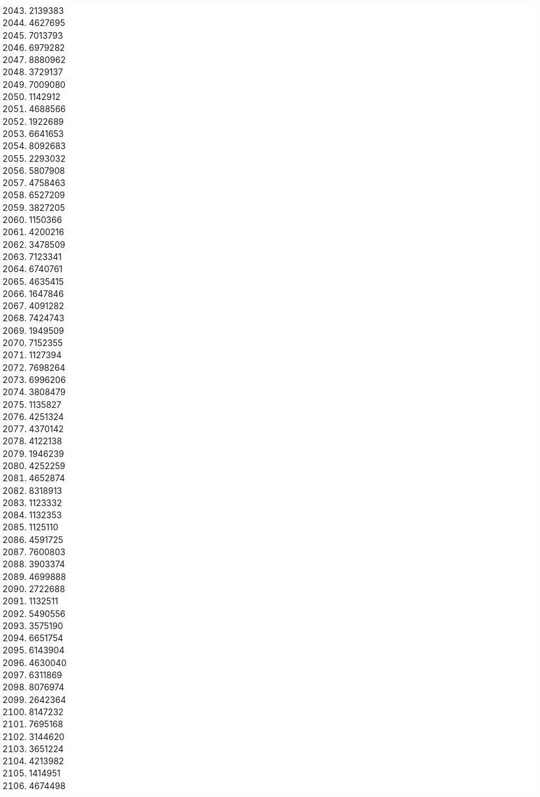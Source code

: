 2043. 2139383
2044. 4627695
2045. 7013793
2046. 6979282
2047. 8880962
2048. 3729137
2049. 7009080
2050. 1142912
2051. 4688566
2052. 1922689
2053. 6641653
2054. 8092683
2055. 2293032
2056. 5807908
2057. 4758463
2058. 6527209
2059. 3827205
2060. 1150366
2061. 4200216
2062. 3478509
2063. 7123341
2064. 6740761
2065. 4635415
2066. 1647846
2067. 4091282
2068. 7424743
2069. 1949509
2070. 7152355
2071. 1127394
2072. 7698264
2073. 6996206
2074. 3808479
2075. 1135827
2076. 4251324
2077. 4370142
2078. 4122138
2079. 1946239
2080. 4252259
2081. 4652874
2082. 8318913
2083. 1123332
2084. 1132353
2085. 1125110
2086. 4591725
2087. 7600803
2088. 3903374
2089. 4699888
2090. 2722688
2091. 1132511
2092. 5490556
2093. 3575190
2094. 6651754
2095. 6143904
2096. 4630040
2097. 6311869
2098. 8076974
2099. 2642364
2100. 8147232
2101. 7695168
2102. 3144620
2103. 3651224
2104. 4213982
2105. 1414951
2106. 4674498